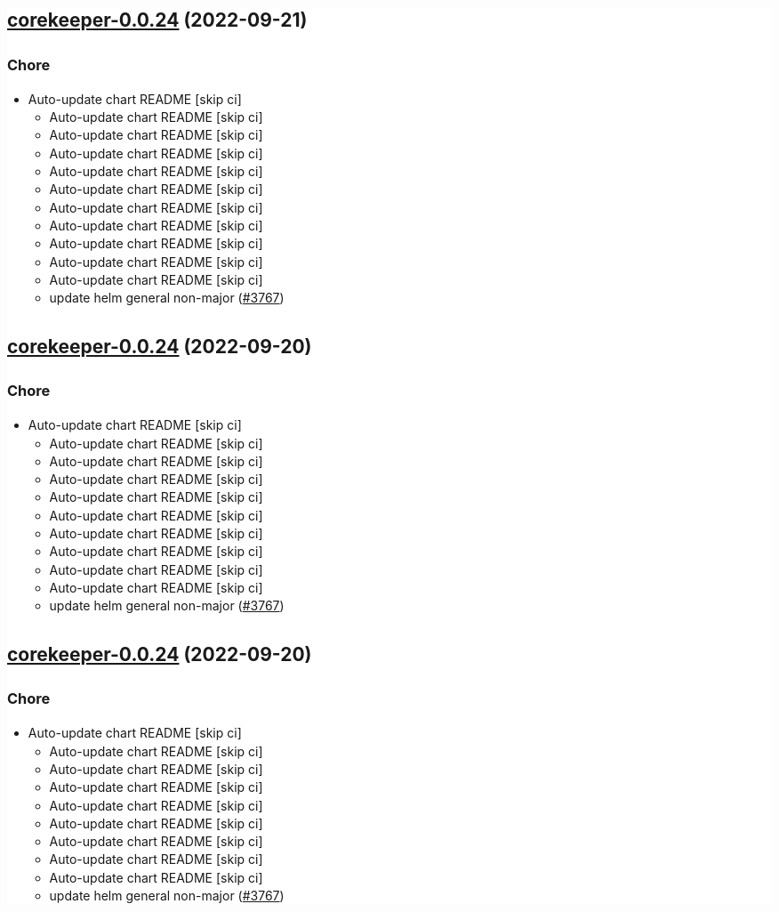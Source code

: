 


## [corekeeper-0.0.24](https://github.com/truecharts/charts/compare/corekeeper-0.0.23...corekeeper-0.0.24) (2022-09-21)

### Chore

- Auto-update chart README [skip ci]
  - Auto-update chart README [skip ci]
  - Auto-update chart README [skip ci]
  - Auto-update chart README [skip ci]
  - Auto-update chart README [skip ci]
  - Auto-update chart README [skip ci]
  - Auto-update chart README [skip ci]
  - Auto-update chart README [skip ci]
  - Auto-update chart README [skip ci]
  - Auto-update chart README [skip ci]
  - Auto-update chart README [skip ci]
  - update helm general non-major ([#3767](https://github.com/truecharts/charts/issues/3767))




## [corekeeper-0.0.24](https://github.com/truecharts/charts/compare/corekeeper-0.0.23...corekeeper-0.0.24) (2022-09-20)

### Chore

- Auto-update chart README [skip ci]
  - Auto-update chart README [skip ci]
  - Auto-update chart README [skip ci]
  - Auto-update chart README [skip ci]
  - Auto-update chart README [skip ci]
  - Auto-update chart README [skip ci]
  - Auto-update chart README [skip ci]
  - Auto-update chart README [skip ci]
  - Auto-update chart README [skip ci]
  - Auto-update chart README [skip ci]
  - update helm general non-major ([#3767](https://github.com/truecharts/charts/issues/3767))




## [corekeeper-0.0.24](https://github.com/truecharts/charts/compare/corekeeper-0.0.23...corekeeper-0.0.24) (2022-09-20)

### Chore

- Auto-update chart README [skip ci]
  - Auto-update chart README [skip ci]
  - Auto-update chart README [skip ci]
  - Auto-update chart README [skip ci]
  - Auto-update chart README [skip ci]
  - Auto-update chart README [skip ci]
  - Auto-update chart README [skip ci]
  - Auto-update chart README [skip ci]
  - Auto-update chart README [skip ci]
  - update helm general non-major ([#3767](https://github.com/truecharts/charts/issues/3767))
